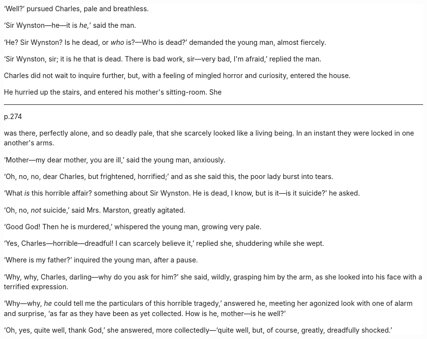 
‘Well?’ pursued Charles, pale and breathless.


‘Sir Wynston—he—it is *he,*’ said the man.


‘He? Sir Wynston? Is he dead, or *who* is?—Who is dead?’ demanded the young man, almost fiercely.


‘Sir Wynston, sir; it is he that is dead. There is bad work, sir—very bad, I'm afraid,’ replied the man.


Charles did not wait to inquire further, but, with a feeling of mingled horror and curiosity, entered the house.


He hurried up the stairs, and entered his mother's sitting-room. She





---

p.274




was there, perfectly alone, and so deadly pale, that she scarcely looked like a living being. In an instant they were locked in one another's arms.


‘Mother—my dear mother, you are ill,’ said the young man, anxiously.


‘Oh, no, no, dear Charles, but frightened, horrified;’ and as she said this, the poor lady burst into tears.


‘What *is* this horrible affair? something about Sir Wynston. He is dead, I know, but is it—is it suicide?’ he asked.


‘Oh, no, *not* suicide,’ said Mrs. Marston, greatly agitated.


‘Good God! Then he is murdered,’ whispered the young man, growing very pale.


‘Yes, Charles—horrible—dreadful! I can scarcely believe it,’ replied she, shuddering while she wept.


‘Where is my father?’ inquired the young man, after a pause.


‘Why, why, Charles, darling—why do you ask for him?’ she said, wildly, grasping him by the arm, as she looked into his face with a terrified expression.


‘Why—why, *he* could tell me the particulars of this horrible tragedy,’ answered he, meeting her agonized look with one of alarm and surprise, ‘as far as they have been as yet collected. How is he, mother—is he well?’


‘Oh, yes, quite well, thank God,’ she answered, more collectedly—‘quite well, but, of course, greatly, dreadfully shocked.’
